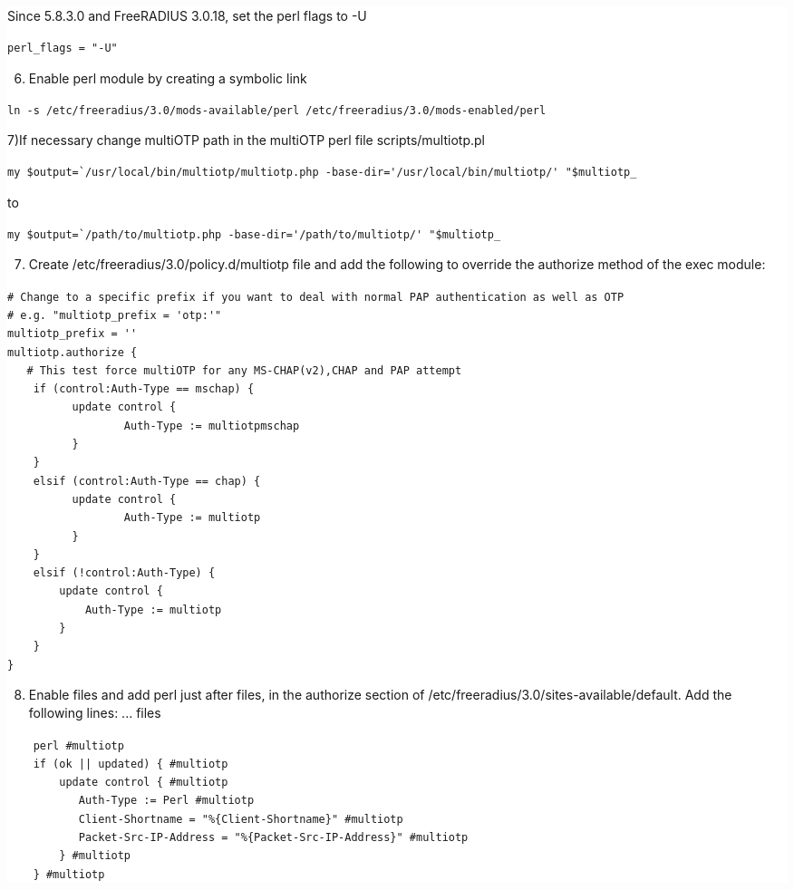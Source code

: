 Since 5.8.3.0 and FreeRADIUS 3.0.18, set the perl flags to -U
```
perl_flags = "-U"
```

6) Enable perl module by creating a symbolic link
```
ln -s /etc/freeradius/3.0/mods-available/perl /etc/freeradius/3.0/mods-enabled/perl
```

7)If necessary change multiOTP path in the multiOTP perl file scripts/multiotp.pl
```
my $output=`/usr/local/bin/multiotp/multiotp.php -base-dir='/usr/local/bin/multiotp/' "$multiotp_
```
to

```
my $output=`/path/to/multiotp.php -base-dir='/path/to/multiotp/' "$multiotp_
```


7) Create /etc/freeradius/3.0/policy.d/multiotp file and add the following to override the authorize method of the exec module:
```
# Change to a specific prefix if you want to deal with normal PAP authentication as well as OTP
# e.g. "multiotp_prefix = 'otp:'"
multiotp_prefix = ''
multiotp.authorize {
   # This test force multiOTP for any MS-CHAP(v2),CHAP and PAP attempt
    if (control:Auth-Type == mschap) {
          update control {
                  Auth-Type := multiotpmschap
          }
    }
    elsif (control:Auth-Type == chap) {
          update control {
                  Auth-Type := multiotp
          }
    }
    elsif (!control:Auth-Type) {
        update control {
            Auth-Type := multiotp
        }
    }
}
```

8) Enable files and add perl just after files, in the authorize section of /etc/freeradius/3.0/sites-available/default. Add the following lines:
...
    files
```
    perl #multiotp
    if (ok || updated) { #multiotp
        update control { #multiotp
           Auth-Type := Perl #multiotp
           Client-Shortname = "%{Client-Shortname}" #multiotp
           Packet-Src-IP-Address = "%{Packet-Src-IP-Address}" #multiotp
        } #multiotp
    } #multiotp
```
